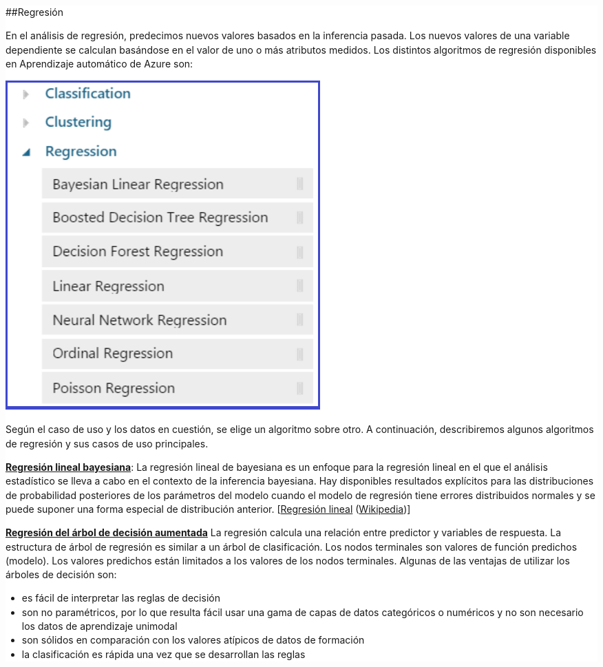 
<a name="anchor-6"></a>
##Regresión
 
En el análisis de regresión, predecimos nuevos valores basados en la inferencia pasada. Los nuevos valores de una variable dependiente se calculan basándose en el valor de uno o más atributos medidos. Los distintos algoritmos de regresión disponibles en Aprendizaje automático de Azure son:

![screenshot_of_experiment](./media/machine-learning-algorithm-choice/help4.png)

Según el caso de uso y los datos en cuestión, se elige un algoritmo sobre otro. A continuación, describiremos algunos algoritmos de regresión y sus casos de uso principales.

<a name="anchor-6b"></a> **[Regresión lineal bayesiana][bayesian-linear-regression]**: La regresión lineal de bayesiana es un enfoque para la regresión lineal en el que el análisis estadístico se lleva a cabo en el contexto de la inferencia bayesiana. Hay disponibles resultados explícitos para las distribuciones de probabilidad posteriores de los parámetros del modelo cuando el modelo de regresión tiene errores distribuidos normales y se puede suponer una forma especial de distribución anterior. [[Regresión lineal](http://en.wikipedia.org/wiki/Bayesian_linear_regression) ([Wikipedia](http://en.wikipedia.org))]

<a name="anchor-6f"></a> **[Regresión del árbol de decisión aumentada][boosted-decision-tree-regression]** La regresión calcula una relación entre predictor y variables de respuesta. La estructura de árbol de regresión es similar a un árbol de clasificación. Los nodos terminales son valores de función predichos (modelo). Los valores predichos están limitados a los valores de los nodos terminales. Algunas de las ventajas de utilizar los árboles de decisión son:

* es fácil de interpretar las reglas de decisión 
* son no paramétricos, por lo que resulta fácil usar una gama de capas de datos categóricos o numéricos y no son necesario los datos de aprendizaje unimodal
* son sólidos en comparación con los valores atípicos de datos de formación 
* la clasificación es rápida una vez que se desarrollan las reglas 


[k-means-clustering]: https://msdn.microsoft.com/library/azure/5049a09b-bd90-4c4e-9b46-7c87e3a36810/
[train-clustering-model]: https://msdn.microsoft.com/library/azure/bb43c744-f7fa-41d0-ae67-74ae75da3ffd/
[bayesian-linear-regression]: https://msdn.microsoft.com/library/azure/ee12de50-2b34-4145-aec0-23e0485da308/
[boosted-decision-tree-regression]: https://msdn.microsoft.com/library/azure/0207d252-6c41-4c77-84c3-73bdf1ac5960/
[decision-forest-regression]: https://msdn.microsoft.com/library/azure/562988b2-e740-4e3a-8131-358391bad755/
[linear-regression]: https://msdn.microsoft.com/library/azure/31960a6f-789b-4cf7-88d6-2e1152c0bd1a/
[neural-network-regression]: https://msdn.microsoft.com/library/azure/d7ee222c-669f-4200-a576-a761a9c1a928/
[ordinal-regression]: https://msdn.microsoft.com/library/azure/ffb557f8-dc7f-44bd-8fd0-b25666dd23f1/
[poisson-regression]: https://msdn.microsoft.com/library/azure/80e21b9d-3827-40d8-b733-b53148becbc2/